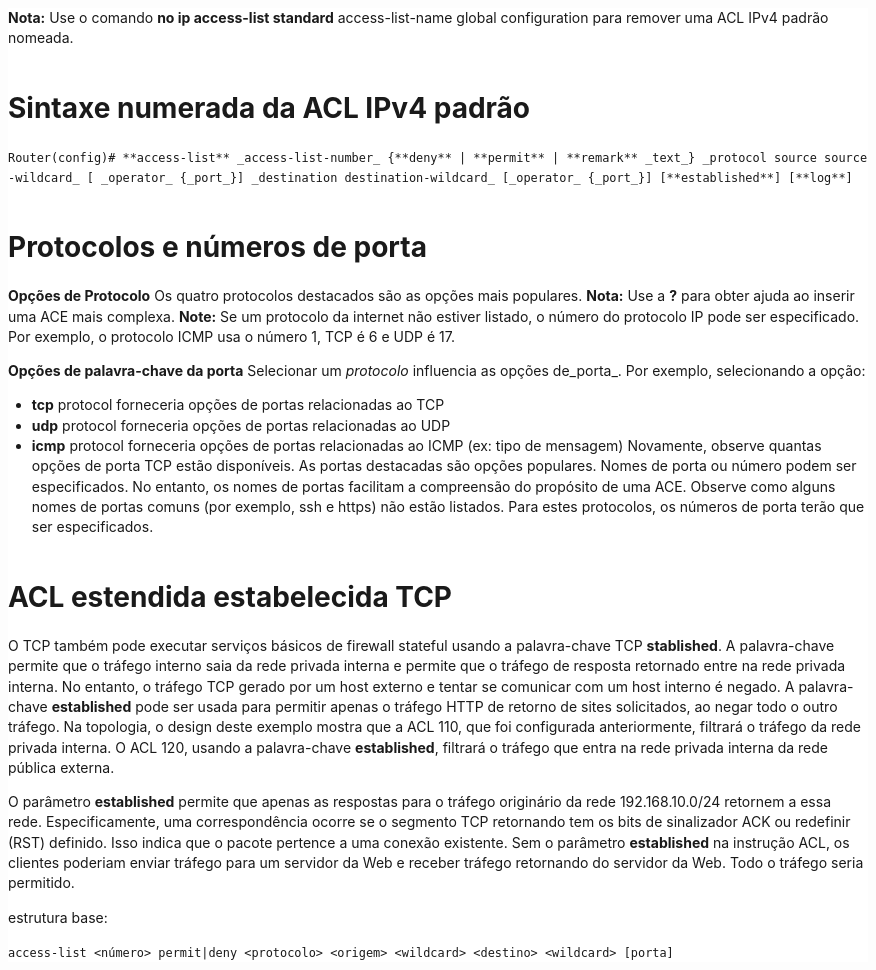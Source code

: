 **Nota:** Use o comando **no ip access-list standard** access-list-name global configuration para remover uma ACL IPv4 padrão nomeada.

# Sintaxe numerada da ACL IPv4 padrão

```
Router(config)# **access-list** _access-list-number_ {**deny** | **permit** | **remark** _text_} _protocol source source-wildcard_ [ _operator_ {_port_}] _destination destination-wildcard_ [_operator_ {_port_}] [**established**] [**log**]
```

# Protocolos e números de porta

**Opções de Protocolo**
Os quatro protocolos destacados são as opções mais populares.
**Nota:** Use a **?** para obter ajuda ao inserir uma ACE mais complexa.
**Note:** Se um protocolo da internet não estiver listado, o número do protocolo IP pode ser especificado. Por exemplo, o protocolo ICMP usa o número 1, TCP é 6 e UDP é 17.

**Opções de palavra-chave da porta**
Selecionar um _protocolo_ influencia as opções de_porta_. Por exemplo, selecionando a opção:
- **tcp** protocol forneceria opções de portas relacionadas ao TCP
- **udp** protocol forneceria opções de portas relacionadas ao UDP
- **icmp** protocol forneceria opções de portas relacionadas ao ICMP (ex: tipo de mensagem)
Novamente, observe quantas opções de porta TCP estão disponíveis. As portas destacadas são opções populares.
Nomes de porta ou número podem ser especificados. No entanto, os nomes de portas facilitam a compreensão do propósito de uma ACE. Observe como alguns nomes de portas comuns (por exemplo, ssh e https) não estão listados. Para estes protocolos, os números de porta terão que ser especificados.

# ACL estendida estabelecida TCP
O TCP também pode executar serviços básicos de firewall stateful usando a palavra-chave TCP **stablished**. A palavra-chave permite que o tráfego interno saia da rede privada interna e permite que o tráfego de resposta retornado entre na rede privada interna.
No entanto, o tráfego TCP gerado por um host externo e tentar se comunicar com um host interno é negado.
A palavra-chave **established** pode ser usada para permitir apenas o tráfego HTTP de retorno de sites solicitados, ao negar todo o outro tráfego.
Na topologia, o design deste exemplo mostra que a ACL 110, que foi configurada anteriormente, filtrará o tráfego da rede privada interna. O ACL 120, usando a palavra-chave **established**, filtrará o tráfego que entra na rede privada interna da rede pública externa.

O parâmetro **established** permite que apenas as respostas para o tráfego originário da rede 192.168.10.0/24 retornem a essa rede. Especificamente, uma correspondência ocorre se o segmento TCP retornando tem os bits de sinalizador ACK ou redefinir (RST) definido. Isso indica que o pacote pertence a uma conexão existente. Sem o parâmetro **established** na instrução ACL, os clientes poderiam enviar tráfego para um servidor da Web e receber tráfego retornando do servidor da Web. Todo o tráfego seria permitido.

estrutura base:
```
access-list <número> permit|deny <protocolo> <origem> <wildcard> <destino> <wildcard> [porta]
```
